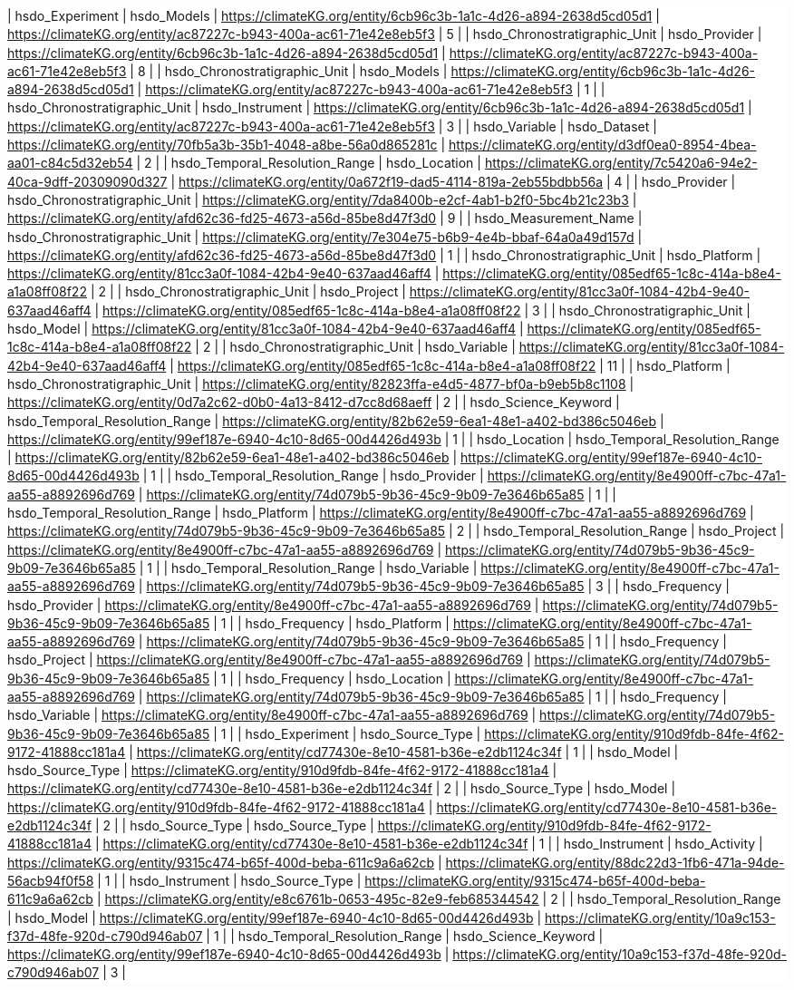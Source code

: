 | hsdo_Experiment | hsdo_Models | https://climateKG.org/entity/6cb96c3b-1a1c-4d26-a894-2638d5cd05d1 | https://climateKG.org/entity/ac87227c-b943-400a-ac61-71e42e8eb5f3 | 5 |
| hsdo_Chronostratigraphic_Unit | hsdo_Provider | https://climateKG.org/entity/6cb96c3b-1a1c-4d26-a894-2638d5cd05d1 | https://climateKG.org/entity/ac87227c-b943-400a-ac61-71e42e8eb5f3 | 8 |
| hsdo_Chronostratigraphic_Unit | hsdo_Models | https://climateKG.org/entity/6cb96c3b-1a1c-4d26-a894-2638d5cd05d1 | https://climateKG.org/entity/ac87227c-b943-400a-ac61-71e42e8eb5f3 | 1 |
| hsdo_Chronostratigraphic_Unit | hsdo_Instrument | https://climateKG.org/entity/6cb96c3b-1a1c-4d26-a894-2638d5cd05d1 | https://climateKG.org/entity/ac87227c-b943-400a-ac61-71e42e8eb5f3 | 3 |
| hsdo_Variable | hsdo_Dataset | https://climateKG.org/entity/70fb5a3b-35b1-4048-a8be-56a0d865281c | https://climateKG.org/entity/d3df0ea0-8954-4bea-aa01-c84c5d32eb54 | 2 |
| hsdo_Temporal_Resolution_Range | hsdo_Location | https://climateKG.org/entity/7c5420a6-94e2-40ca-9dff-20309090d327 | https://climateKG.org/entity/0a672f19-dad5-4114-819a-2eb55bdbb56a | 4 |
| hsdo_Provider | hsdo_Chronostratigraphic_Unit | https://climateKG.org/entity/7da8400b-e2cf-4ab1-b2f0-5bc4b21c23b3 | https://climateKG.org/entity/afd62c36-fd25-4673-a56d-85be8d47f3d0 | 9 |
| hsdo_Measurement_Name | hsdo_Chronostratigraphic_Unit | https://climateKG.org/entity/7e304e75-b6b9-4e4b-bbaf-64a0a49d157d | https://climateKG.org/entity/afd62c36-fd25-4673-a56d-85be8d47f3d0 | 1 |
| hsdo_Chronostratigraphic_Unit | hsdo_Platform | https://climateKG.org/entity/81cc3a0f-1084-42b4-9e40-637aad46aff4 | https://climateKG.org/entity/085edf65-1c8c-414a-b8e4-a1a08ff08f22 | 2 |
| hsdo_Chronostratigraphic_Unit | hsdo_Project | https://climateKG.org/entity/81cc3a0f-1084-42b4-9e40-637aad46aff4 | https://climateKG.org/entity/085edf65-1c8c-414a-b8e4-a1a08ff08f22 | 3 |
| hsdo_Chronostratigraphic_Unit | hsdo_Model | https://climateKG.org/entity/81cc3a0f-1084-42b4-9e40-637aad46aff4 | https://climateKG.org/entity/085edf65-1c8c-414a-b8e4-a1a08ff08f22 | 2 |
| hsdo_Chronostratigraphic_Unit | hsdo_Variable | https://climateKG.org/entity/81cc3a0f-1084-42b4-9e40-637aad46aff4 | https://climateKG.org/entity/085edf65-1c8c-414a-b8e4-a1a08ff08f22 | 11 |
| hsdo_Platform | hsdo_Chronostratigraphic_Unit | https://climateKG.org/entity/82823ffa-e4d5-4877-bf0a-b9eb5b8c1108 | https://climateKG.org/entity/0d7a2c62-d0b0-4a13-8412-d7cc8d68aeff | 2 |
| hsdo_Science_Keyword | hsdo_Temporal_Resolution_Range | https://climateKG.org/entity/82b62e59-6ea1-48e1-a402-bd386c5046eb | https://climateKG.org/entity/99ef187e-6940-4c10-8d65-00d4426d493b | 1 |
| hsdo_Location | hsdo_Temporal_Resolution_Range | https://climateKG.org/entity/82b62e59-6ea1-48e1-a402-bd386c5046eb | https://climateKG.org/entity/99ef187e-6940-4c10-8d65-00d4426d493b | 1 |
| hsdo_Temporal_Resolution_Range | hsdo_Provider | https://climateKG.org/entity/8e4900ff-c7bc-47a1-aa55-a8892696d769 | https://climateKG.org/entity/74d079b5-9b36-45c9-9b09-7e3646b65a85 | 1 |
| hsdo_Temporal_Resolution_Range | hsdo_Platform | https://climateKG.org/entity/8e4900ff-c7bc-47a1-aa55-a8892696d769 | https://climateKG.org/entity/74d079b5-9b36-45c9-9b09-7e3646b65a85 | 2 |
| hsdo_Temporal_Resolution_Range | hsdo_Project | https://climateKG.org/entity/8e4900ff-c7bc-47a1-aa55-a8892696d769 | https://climateKG.org/entity/74d079b5-9b36-45c9-9b09-7e3646b65a85 | 1 |
| hsdo_Temporal_Resolution_Range | hsdo_Variable | https://climateKG.org/entity/8e4900ff-c7bc-47a1-aa55-a8892696d769 | https://climateKG.org/entity/74d079b5-9b36-45c9-9b09-7e3646b65a85 | 3 |
| hsdo_Frequency | hsdo_Provider | https://climateKG.org/entity/8e4900ff-c7bc-47a1-aa55-a8892696d769 | https://climateKG.org/entity/74d079b5-9b36-45c9-9b09-7e3646b65a85 | 1 |
| hsdo_Frequency | hsdo_Platform | https://climateKG.org/entity/8e4900ff-c7bc-47a1-aa55-a8892696d769 | https://climateKG.org/entity/74d079b5-9b36-45c9-9b09-7e3646b65a85 | 1 |
| hsdo_Frequency | hsdo_Project | https://climateKG.org/entity/8e4900ff-c7bc-47a1-aa55-a8892696d769 | https://climateKG.org/entity/74d079b5-9b36-45c9-9b09-7e3646b65a85 | 1 |
| hsdo_Frequency | hsdo_Location | https://climateKG.org/entity/8e4900ff-c7bc-47a1-aa55-a8892696d769 | https://climateKG.org/entity/74d079b5-9b36-45c9-9b09-7e3646b65a85 | 1 |
| hsdo_Frequency | hsdo_Variable | https://climateKG.org/entity/8e4900ff-c7bc-47a1-aa55-a8892696d769 | https://climateKG.org/entity/74d079b5-9b36-45c9-9b09-7e3646b65a85 | 1 |
| hsdo_Experiment | hsdo_Source_Type | https://climateKG.org/entity/910d9fdb-84fe-4f62-9172-41888cc181a4 | https://climateKG.org/entity/cd77430e-8e10-4581-b36e-e2db1124c34f | 1 |
| hsdo_Model | hsdo_Source_Type | https://climateKG.org/entity/910d9fdb-84fe-4f62-9172-41888cc181a4 | https://climateKG.org/entity/cd77430e-8e10-4581-b36e-e2db1124c34f | 2 |
| hsdo_Source_Type | hsdo_Model | https://climateKG.org/entity/910d9fdb-84fe-4f62-9172-41888cc181a4 | https://climateKG.org/entity/cd77430e-8e10-4581-b36e-e2db1124c34f | 2 |
| hsdo_Source_Type | hsdo_Source_Type | https://climateKG.org/entity/910d9fdb-84fe-4f62-9172-41888cc181a4 | https://climateKG.org/entity/cd77430e-8e10-4581-b36e-e2db1124c34f | 1 |
| hsdo_Instrument | hsdo_Activity | https://climateKG.org/entity/9315c474-b65f-400d-beba-611c9a6a62cb | https://climateKG.org/entity/88dc22d3-1fb6-471a-94de-56acb94f0f58 | 1 |
| hsdo_Instrument | hsdo_Source_Type | https://climateKG.org/entity/9315c474-b65f-400d-beba-611c9a6a62cb | https://climateKG.org/entity/e8c6761b-0653-495c-82e9-feb685344542 | 2 |
| hsdo_Temporal_Resolution_Range | hsdo_Model | https://climateKG.org/entity/99ef187e-6940-4c10-8d65-00d4426d493b | https://climateKG.org/entity/10a9c153-f37d-48fe-920d-c790d946ab07 | 1 |
| hsdo_Temporal_Resolution_Range | hsdo_Science_Keyword | https://climateKG.org/entity/99ef187e-6940-4c10-8d65-00d4426d493b | https://climateKG.org/entity/10a9c153-f37d-48fe-920d-c790d946ab07 | 3 |